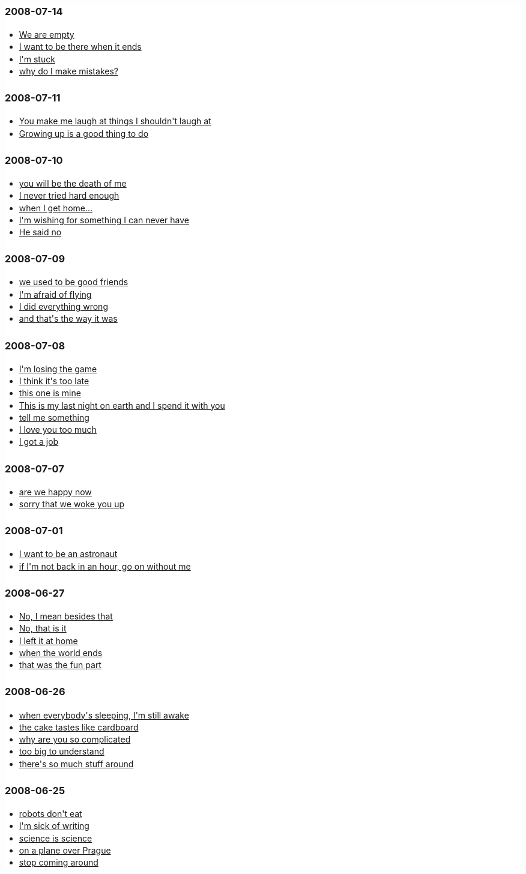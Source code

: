 </ul></div>
<div class='day'><h3>2008-07-14</h3><ul><li><a href='/title/weareempty.html'>We are empty</a></li> 
<li><a href='/title/iwanttobetherewhenitends.html'>I want to be there when it ends</a></li> 
<li><a href='/title/imstuck.html'>I'm stuck</a></li> 
<li><a href='/title/whydoimakemistakes.html'>why do I make mistakes?</a></li> 
</ul></div>
<div class='day'><h3>2008-07-11</h3><ul><li><a href='/title/youmakemelaughatthingsishouldntlaughat.html'>You make me laugh at things I shouldn't laugh at</a></li> 
<li><a href='/title/growingupisaggoodthingtodo.html'>Growing up is a good thing to do</a></li> 
</ul></div>
<div class='day'><h3>2008-07-10</h3><ul><li><a href='/title/youwillbethedeathofme.html'>you will be the death of me</a></li> 
<li><a href='/title/inevertriedhardenough.html'>I never tried hard enough</a></li> 
<li><a href='/title/whenigethome.html'>when I get home...</a></li> 
<li><a href='/title/imwishingforsomethingicanneverhave.html'>I'm wishing for something I can never have</a></li> 
<li><a href='/title/hesaidno.html'>He said no</a></li> 
</ul></div>
<div class='day'><h3>2008-07-09</h3><ul><li><a href='/title/weusedtobegoodfriends.html'>we used to be good friends</a></li> 
<li><a href='/title/imafraidofflying.html'>I'm afraid of flying</a></li> 
<li><a href='/title/idideverythingwrong.html'>I did everything wrong</a></li> 
<li><a href='/title/andthatsthewayitwas.html'>and that's the way it was</a></li> 
</ul></div>
<div class='day'><h3>2008-07-08</h3><ul><li><a href='/title/imlosingthegame.html'>I'm losing the game</a></li> 
<li><a href='/title/ithinkitstoolate.html'>I think it's too late</a></li> 
<li><a href='/title/thisoneismine.html'>this one is mine</a></li> 
<li><a href='/title/thisismylastnightonearthandispenditwithyou.html'>This is my last night on earth and I spend it with you</a></li> 
<li><a href='/title/tellmesomething.html'>tell me something</a></li> 
<li><a href='/title/iloveyoutoomuch.html'>I love you too much</a></li> 
<li><a href='/title/igotajob.html'>I got a job</a></li> 
</ul></div>
<div class='day'><h3>2008-07-07</h3><ul><li><a href='/title/arewehappynow.html'>are we happy now</a></li> 
<li><a href='/title/sorrythatwewokeyouup.html'>sorry that we woke you up</a></li> 
</ul></div>
<div class='day'><h3>2008-07-01</h3><ul><li><a href='/title/iwanttobeanastronaut.html'>I want to be an astronaut</a></li> 
<li><a href='/title/ifimnotbackinanhourgoonwithoutme.html'>if I'm not back in an hour, go on without me</a></li> 
</ul></div>
<div class='day'><h3>2008-06-27</h3><ul><li><a href='/title/noimeanbesidesthat.html'>No, I mean besides that</a></li> 
<li><a href='/title/nothatisit.html'>No, that is it</a></li> 
<li><a href='/title/ileftitathome.html'>I left it at home</a></li> 
<li><a href='/title/whentheworldends.html'>when the world ends</a></li> 
<li><a href='/title/thatwasthefunpart.html'>that was the fun part</a></li> 
</ul></div>
<div class='day'><h3>2008-06-26</h3><ul><li><a href='/title/wheneverybodyssleepingimstillawake.html'>when everybody's sleeping, I'm still awake</a></li> 
<li><a href='/title/thecaketasteslikecardboard.html'>the cake tastes like cardboard</a></li> 
<li><a href='/title/whyareyousocomlicated.html'>why are you so complicated</a></li> 
<li><a href='/title/toobigtounderstand.html'>too big to understand</a></li> 
<li><a href='/title/theressomuchstuffaround.html'>there's so much stuff around</a></li> 
</ul></div>
<div class='day'><h3>2008-06-25</h3><ul><li><a href='/title/robotsdonteat.html'>robots don't eat</a></li> 
<li><a href='/title/imsickofwriting.html'>I'm sick of writing</a></li> 
<li><a href='/title/scienceisscience.html'>science is science</a></li> 
<li><a href='/title/onaplaneoverprague.html'>on a plane over Prague</a></li> 
<li><a href='/title/stopcomingaround.html'>stop coming around</a></li> 
</ul></div>